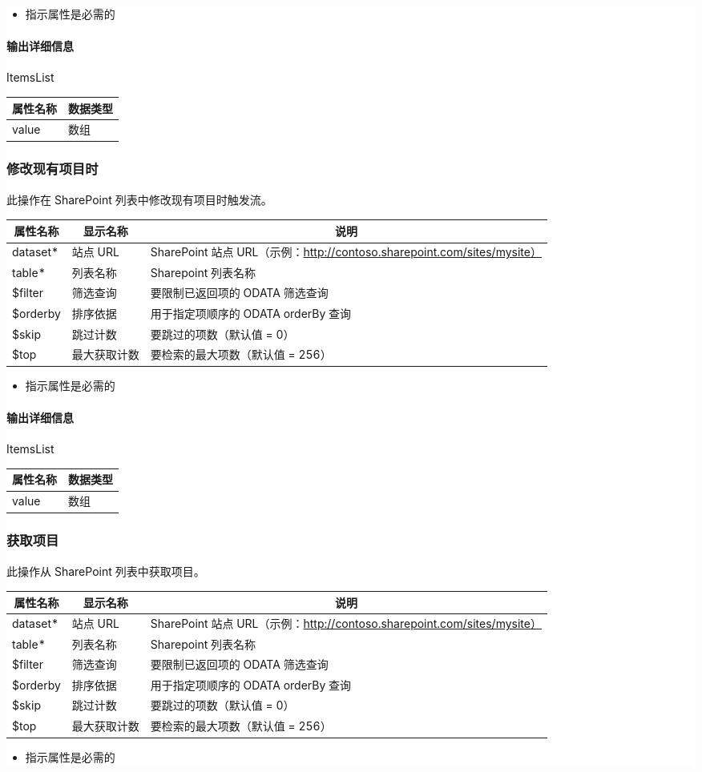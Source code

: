 * 指示属性是必需的

#### <a name="output-details"></a>输出详细信息
ItemsList

| 属性名称 | 数据类型 |
| --- | --- |
| value |数组 |

### <a name="when-an-existing-item-is-modified"></a>修改现有项目时
此操作在 SharePoint 列表中修改现有项目时触发流。 

| 属性名称 | 显示名称 | 说明 |
| --- | --- | --- |
| dataset* |站点 URL |SharePoint 站点 URL（示例：http://contoso.sharepoint.com/sites/mysite） |
| table* |列表名称 |Sharepoint 列表名称 |
| $filter |筛选查询 |要限制已返回项的 ODATA 筛选查询 |
| $orderby |排序依据 |用于指定项顺序的 ODATA orderBy 查询 |
| $skip |跳过计数 |要跳过的项数（默认值 = 0） |
| $top |最大获取计数 |要检索的最大项数（默认值 = 256） |

* 指示属性是必需的

#### <a name="output-details"></a>输出详细信息
ItemsList

| 属性名称 | 数据类型 |
| --- | --- |
| value |数组 |

### <a name="get-items"></a>获取项目
此操作从 SharePoint 列表中获取项目。 

| 属性名称 | 显示名称 | 说明 |
| --- | --- | --- |
| dataset* |站点 URL |SharePoint 站点 URL（示例：http://contoso.sharepoint.com/sites/mysite） |
| table* |列表名称 |Sharepoint 列表名称 |
| $filter |筛选查询 |要限制已返回项的 ODATA 筛选查询 |
| $orderby |排序依据 |用于指定项顺序的 ODATA orderBy 查询 |
| $skip |跳过计数 |要跳过的项数（默认值 = 0） |
| $top |最大获取计数 |要检索的最大项数（默认值 = 256） |

* 指示属性是必需的
